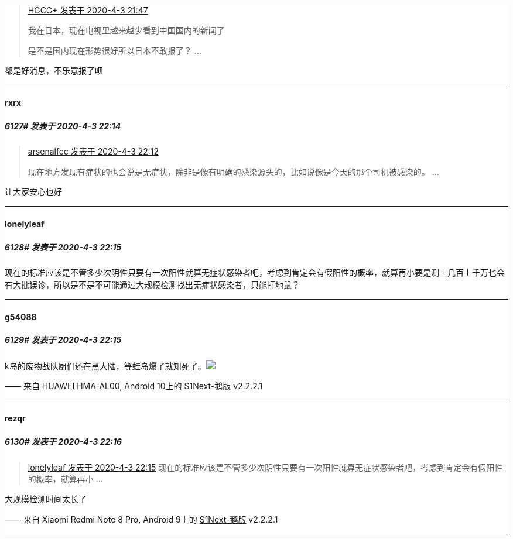 <blockquote><a href="httphttps://bbs.saraba1st.com/2b/forum.php?mod=redirect&amp;goto=findpost&amp;pid=46970812&amp;ptid=1921823" target="_blank">HGCG+ 发表于 2020-4-3 21:47</a>

我在日本，现在电视里越来越少看到中国国内的新闻了

是不是国内现在形势很好所以日本不敢报了？ ...</blockquote>
都是好消息，不乐意报了呗


-----

####  rxrx  
##### 6127#       发表于 2020-4-3 22:14


<blockquote><a href="httphttps://bbs.saraba1st.com/2b/forum.php?mod=redirect&amp;goto=findpost&amp;pid=46971029&amp;ptid=1921823" target="_blank">arsenalfcc 发表于 2020-4-3 22:12</a>

现在地方发现有症状的也会说是无症状，除非是像有明确的感染源头的，比如说像是今天的那个司机被感染的。 ...</blockquote>
让大家安心也好


-----

####  lonelyleaf  
##### 6128#       发表于 2020-4-3 22:15


现在的标准应该是不管多少次阴性只要有一次阳性就算无症状感染者吧，考虑到肯定会有假阳性的概率，就算再小要是测上几百上千万也会有大批误诊，所以是不是不可能通过大规模检测找出无症状感染者，只能打地鼠？


-----

####  g54088  
##### 6129#       发表于 2020-4-3 22:15


k岛的废物战队厨们还在黑大陆，等蛙岛爆了就知死了。<img src="https://static.saraba1st.com/image/smiley/face2017/053.png" referrerpolicy="no-referrer">

—— 来自 HUAWEI HMA-AL00, Android 10上的 [S1Next-鹅版](https://github.com/ykrank/S1-Next/releases) v2.2.2.1


-----

####  rezqr  
##### 6130#       发表于 2020-4-3 22:16


<blockquote><a href="httphttps://bbs.saraba1st.com/2b/forum.php?mod=redirect&amp;goto=findpost&amp;pid=46971055&amp;ptid=1921823" target="_blank">lonelyleaf 发表于 2020-4-3 22:15</a>
现在的标准应该是不管多少次阴性只要有一次阳性就算无症状感染者吧，考虑到肯定会有假阳性的概率，就算再小 ...</blockquote>
大规模检测时间太长了

—— 来自 Xiaomi Redmi Note 8 Pro, Android 9上的 [S1Next-鹅版](https://github.com/ykrank/S1-Next/releases) v2.2.2.1


-----
